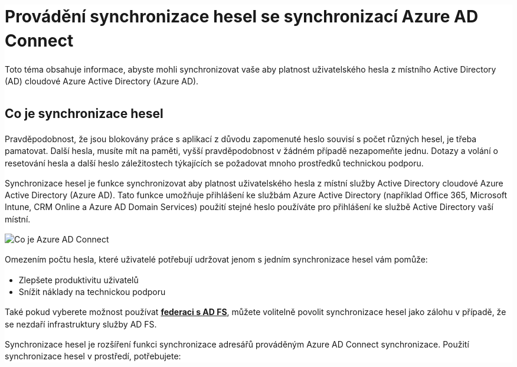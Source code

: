 <properties
    pageTitle="Provádění synchronizace hesel se synchronizací Azure AD Connect | Microsoft Azure"
    description="Informace o fungování synchronizace hesel a jak ji povolit."
    services="active-directory"
    documentationCenter=""
    authors="markusvi"
    manager="femila"
    editor=""/>
<tags
    ms.service="active-directory"
    ms.workload="identity"
    ms.tgt_pltfrm="na"
    ms.devlang="na"
    ms.topic="article"
    ms.date="08/24/2016"
    ms.author="markusvi;andkjell"/>


# <a name="implementing-password-synchronization-with-azure-ad-connect-sync"></a>Provádění synchronizace hesel se synchronizací Azure AD Connect
Toto téma obsahuje informace, abyste mohli synchronizovat vaše aby platnost uživatelského hesla z místního Active Directory (AD) cloudové Azure Active Directory (Azure AD).

## <a name="what-is-password-synchronization"></a>Co je synchronizace hesel
Pravděpodobnost, že jsou blokovány práce s aplikací z důvodu zapomenuté heslo souvisí s počet různých hesel, je třeba pamatovat. Další hesla, musíte mít na paměti, vyšší pravděpodobnost v žádném případě nezapomeňte jednu. Dotazy a volání o resetování hesla a další heslo záležitostech týkajících se požadovat mnoho prostředků technickou podporu.

Synchronizace hesel je funkce synchronizovat aby platnost uživatelského hesla z místní služby Active Directory cloudové Azure Active Directory (Azure AD).
Tato funkce umožňuje přihlášení ke službám Azure Active Directory (například Office 365, Microsoft Intune, CRM Online a Azure AD Domain Services) použití stejné heslo používáte pro přihlášení ke službě Active Directory vaší místní.

![Co je Azure AD Connect](./media/active-directory-aadconnectsync-implement-password-synchronization/arch1.png)

Omezením počtu hesla, které uživatelé potřebují udržovat jenom s jedním synchronizace hesel vám pomůže:

- Zlepšete produktivitu uživatelů
- Snížit náklady na technickou podporu  

Také pokud vyberete možnost používat [**federaci s AD FS**](https://channel9.msdn.com/Series/Azure-Active-Directory-Videos-Demos/Configuring-AD-FS-for-user-sign-in-with-Azure-AD-Connect), můžete volitelně povolit synchronizace hesel jako zálohu v případě, že se nezdaří infrastruktury služby AD FS.

Synchronizace hesel je rozšíření funkci synchronizace adresářů prováděným Azure AD Connect synchronizace. Použití synchronizace hesel v prostředí, potřebujete:
